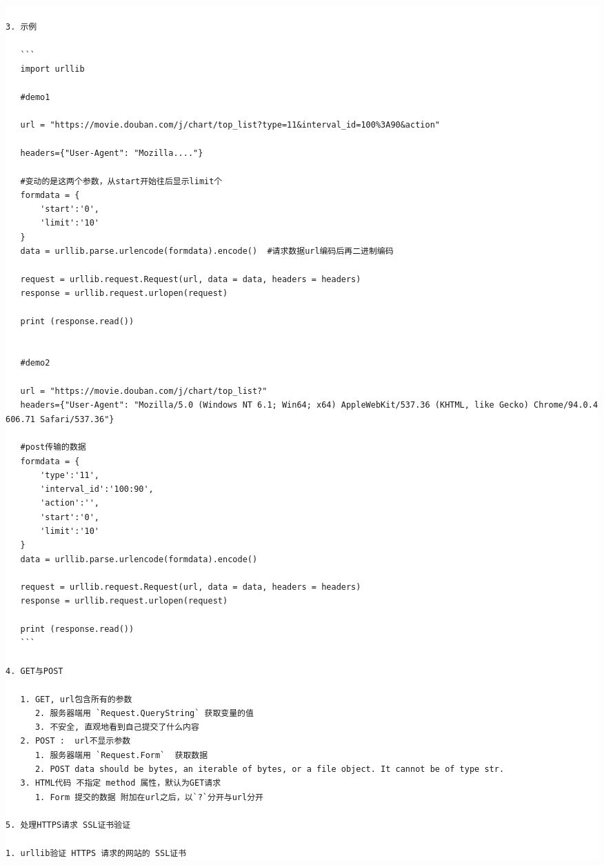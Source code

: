    ```

   3. 示例

      ```
      import urllib
      
      #demo1
      
      url = "https://movie.douban.com/j/chart/top_list?type=11&interval_id=100%3A90&action"
      
      headers={"User-Agent": "Mozilla...."}
      
      #变动的是这两个参数，从start开始往后显示limit个
      formdata = {
          'start':'0',
          'limit':'10'
      }
      data = urllib.parse.urlencode(formdata).encode()  #请求数据url编码后再二进制编码
      
      request = urllib.request.Request(url, data = data, headers = headers)
      response = urllib.request.urlopen(request)
      
      print (response.read())
      
      
      #demo2
      
      url = "https://movie.douban.com/j/chart/top_list?"
      headers={"User-Agent": "Mozilla/5.0 (Windows NT 6.1; Win64; x64) AppleWebKit/537.36 (KHTML, like Gecko) Chrome/94.0.4606.71 Safari/537.36"}
      
      #post传输的数据
      formdata = {
          'type':'11',
          'interval_id':'100:90',
          'action':'',
          'start':'0',
          'limit':'10'
      }
      data = urllib.parse.urlencode(formdata).encode()
      
      request = urllib.request.Request(url, data = data, headers = headers)
      response = urllib.request.urlopen(request)
      
      print (response.read())
      ```

   4. GET与POST

      1. GET, url包含所有的参数
         2. 服务器端用 `Request.QueryString` 获取变量的值
         3. 不安全, 直观地看到自己提交了什么内容
      2. POST :  url不显示参数
         1. 服务器端用 `Request.Form`  获取数据
         2. POST data should be bytes, an iterable of bytes, or a file object. It cannot be of type str.
      3. HTML代码 不指定 method 属性，默认为GET请求
         1. Form 提交的数据 附加在url之后，以`?`分开与url分开

5. 处理HTTPS请求 SSL证书验证

   1. urllib验证 HTTPS 请求的网站的 SSL证书

   ```